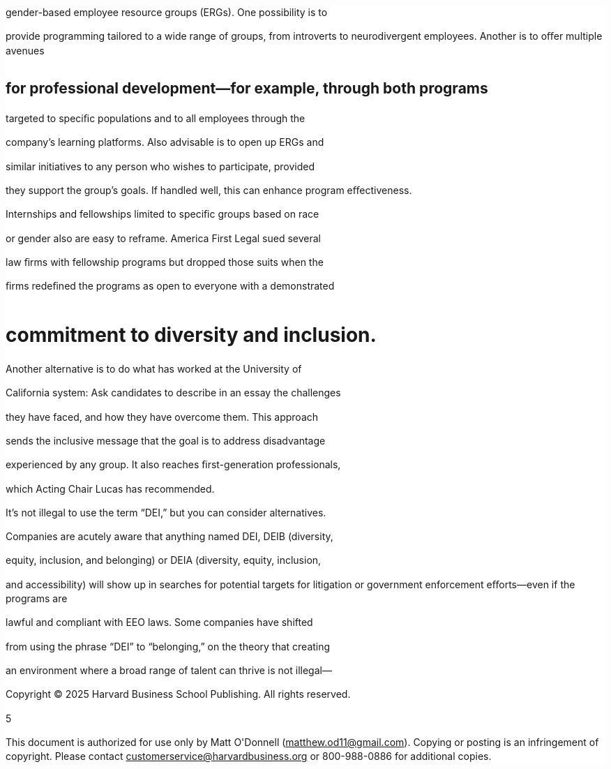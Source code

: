gender-based employee resource groups (ERGs). One possibility is to

provide programming tailored to a wide range of groups, from introverts to neurodivergent employees. Another is to oﬀer multiple avenues

## for professional development—for example, through both programs

targeted to speciﬁc populations and to all employees through the

company’s learning platforms. Also advisable is to open up ERGs and

similar initiatives to any person who wishes to participate, provided

they support the group’s goals. If handled well, this can enhance program eﬀectiveness.

Internships and fellowships limited to speciﬁc groups based on race

or gender also are easy to reframe. America First Legal sued several

law ﬁrms with fellowship programs but dropped those suits when the

ﬁrms redeﬁned the programs as open to everyone with a demonstrated

# commitment to diversity and inclusion.

Another alternative is to do what has worked at the University of

California system: Ask candidates to describe in an essay the challenges

they have faced, and how they have overcome them. This approach

sends the inclusive message that the goal is to address disadvantage

experienced by any group. It also reaches ﬁrst-generation professionals,

which Acting Chair Lucas has recommended.

It’s not illegal to use the term “DEI,” but you can consider alternatives.

Companies are acutely aware that anything named DEI, DEIB (diversity,

equity, inclusion, and belonging) or DEIA (diversity, equity, inclusion,

and accessibility) will show up in searches for potential targets for litigation or government enforcement eﬀorts—even if the programs are

lawful and compliant with EEO laws. Some companies have shifted

from using the phrase “DEI” to “belonging,” on the theory that creating

an environment where a broad range of talent can thrive is not illegal—

Copyright © 2025 Harvard Business School Publishing. All rights reserved.

5

This document is authorized for use only by Matt O'Donnell (matthew.od11@gmail.com). Copying or posting is an infringement of copyright. Please contact customerservice@harvardbusiness.org or 800-988-0886 for additional copies.
